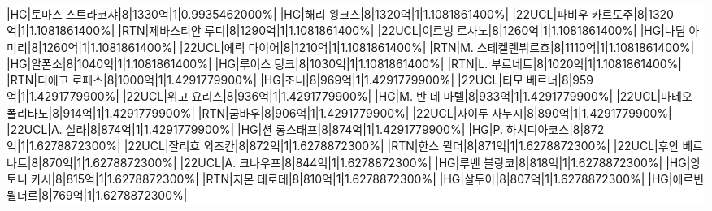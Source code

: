 |HG|토마스 스트라코샤|8|1330억|1|0.9935462000%|
|HG|해리 윙크스|8|1320억|1|1.1081861400%|
|22UCL|파비우 카르도주|8|1320억|1|1.1081861400%|
|RTN|제바스티안 루디|8|1290억|1|1.1081861400%|
|22UCL|이르빙 로사노|8|1260억|1|1.1081861400%|
|HG|나딤 아미리|8|1260억|1|1.1081861400%|
|22UCL|에릭 다이어|8|1210억|1|1.1081861400%|
|RTN|M. 스테켈렌뷔르흐|8|1110억|1|1.1081861400%|
|HG|알폰소|8|1040억|1|1.1081861400%|
|HG|루이스 덩크|8|1030억|1|1.1081861400%|
|RTN|L. 부르네트|8|1020억|1|1.1081861400%|
|RTN|디에고 로페스|8|1000억|1|1.4291779900%|
|HG|조니|8|969억|1|1.4291779900%|
|22UCL|티모 베르너|8|959억|1|1.4291779900%|
|22UCL|위고 요리스|8|936억|1|1.4291779900%|
|HG|M. 반 데 마렐|8|933억|1|1.4291779900%|
|22UCL|마테오 폴리타노|8|914억|1|1.4291779900%|
|RTN|굼바우|8|906억|1|1.4291779900%|
|22UCL|자이두 사누시|8|890억|1|1.4291779900%|
|22UCL|A. 실라|8|874억|1|1.4291779900%|
|HG|션 롱스태프|8|874억|1|1.4291779900%|
|HG|P. 하치디아코스|8|872억|1|1.6278872300%|
|22UCL|잘리흐 외즈칸|8|872억|1|1.6278872300%|
|RTN|한스 뮐더|8|871억|1|1.6278872300%|
|22UCL|후안 베르나트|8|870억|1|1.6278872300%|
|22UCL|A. 크나우프|8|844억|1|1.6278872300%|
|HG|루벤 블랑코|8|818억|1|1.6278872300%|
|HG|앙토니 카시|8|815억|1|1.6278872300%|
|RTN|지몬 테로데|8|810억|1|1.6278872300%|
|HG|살두아|8|807억|1|1.6278872300%|
|HG|에르빈 뮐더르|8|769억|1|1.6278872300%|
